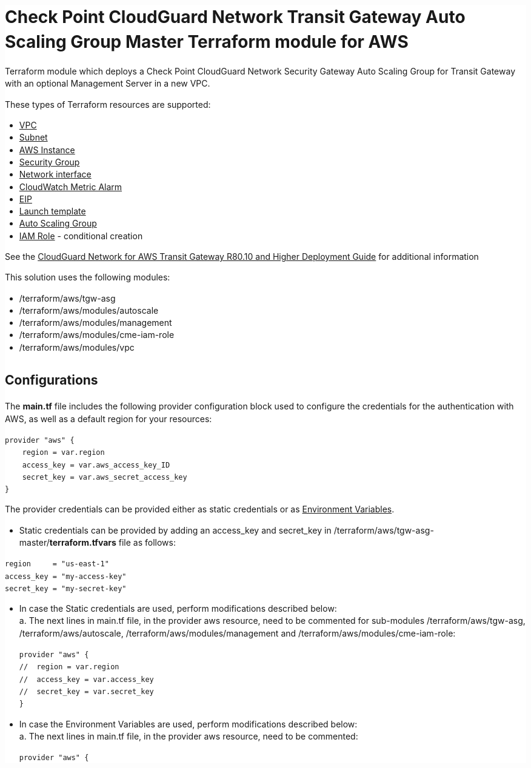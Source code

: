# Check Point CloudGuard Network Transit Gateway Auto Scaling Group Master Terraform module for AWS

Terraform module which deploys a Check Point CloudGuard Network Security Gateway Auto Scaling Group for Transit Gateway with an optional Management Server in a new VPC.

These types of Terraform resources are supported:
* [VPC](https://www.terraform.io/docs/providers/aws/r/vpc.html)
* [Subnet](https://www.terraform.io/docs/providers/aws/r/subnet.html)
* [AWS Instance](https://www.terraform.io/docs/providers/aws/r/instance.html)
* [Security Group](https://www.terraform.io/docs/providers/aws/r/security_group.html)
* [Network interface](https://www.terraform.io/docs/providers/aws/r/network_interface.html)
* [CloudWatch Metric Alarm](https://registry.terraform.io/providers/hashicorp/aws/latest/docs/resources/cloudwatch_metric_alarm)
* [EIP](https://www.terraform.io/docs/providers/aws/r/eip.html)
* [Launch template](https://www.terraform.io/docs/providers/aws/r/launch_template.html)
* [Auto Scaling Group](https://www.terraform.io/docs/providers/aws/r/autoscaling_group.html)
* [IAM Role](https://www.terraform.io/docs/providers/aws/r/iam_role.html) - conditional creation

See the [CloudGuard Network for AWS Transit Gateway R80.10 and Higher Deployment Guide](https://sc1.checkpoint.com/documents/IaaS/WebAdminGuides/EN/CP_CloudGuard_AWS_Transit_Gateway/Content/Topics-AWS-TGW-R80-10-AG/Introduction.htm) for additional information

This solution uses the following modules:
- /terraform/aws/tgw-asg
- /terraform/aws/modules/autoscale
- /terraform/aws/modules/management
- /terraform/aws/modules/cme-iam-role
- /terraform/aws/modules/vpc

## Configurations

The **main.tf** file includes the following provider configuration block used to configure the credentials for the authentication with AWS, as well as a default region for your resources:
```
provider "aws" {
    region = var.region
    access_key = var.aws_access_key_ID
    secret_key = var.aws_secret_access_key
}
```
The provider credentials can be provided either as static credentials or as [Environment Variables](https://registry.terraform.io/providers/hashicorp/aws/latest/docs#environment-variables).
- Static credentials can be provided by adding an access_key and secret_key in /terraform/aws/tgw-asg-master/**terraform.tfvars** file as follows:
```
region     = "us-east-1"
access_key = "my-access-key"
secret_key = "my-secret-key"
```
- In case the Static credentials are used, perform modifications described below:<br/>
  a. The next lines in main.tf file, in the provider aws resource, need to be commented for sub-modules /terraform/aws/tgw-asg, /terraform/aws/autoscale, /terraform/aws/modules/management and /terraform/aws/modules/cme-iam-role:
  ```
  provider "aws" {
  //  region = var.region
  //  access_key = var.access_key
  //  secret_key = var.secret_key
  }
  ```
- In case the Environment Variables are used, perform modifications described below:<br/>
  a. The next lines in main.tf file, in the provider aws resource, need to be commented:
  ```
  provider "aws" {
  ```